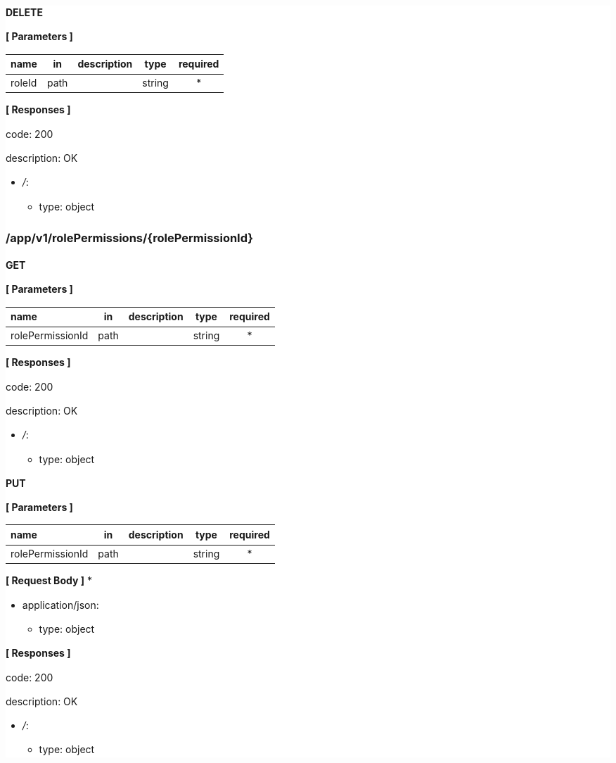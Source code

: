 **DELETE**

**[ Parameters ]**

| name | in | description | type | required |
|:-----|:-----:|:-----|:-----:|:-----:|
| roleId | path |  | string | * |

**[ Responses ]**

code: 200

description: OK

- */*:

    - type: object

### /app/v1/rolePermissions/{rolePermissionId}

**GET**

**[ Parameters ]**

| name | in | description | type | required |
|:-----|:-----:|:-----|:-----:|:-----:|
| rolePermissionId | path |  | string | * |

**[ Responses ]**

code: 200

description: OK

- */*:

    - type: object

**PUT**

**[ Parameters ]**

| name | in | description | type | required |
|:-----|:-----:|:-----|:-----:|:-----:|
| rolePermissionId | path |  | string | * |

**[ Request Body ]** *

- application/json:

    - type: object

**[ Responses ]**

code: 200

description: OK

- */*:

    - type: object
